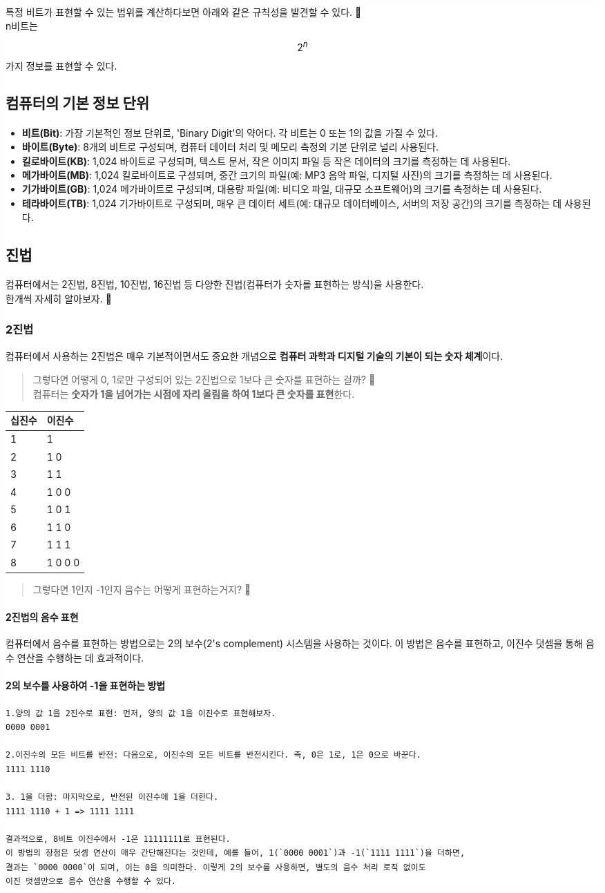 특정 비트가 표현할 수 있는 범위를 계산하다보면 아래와 같은 규칙성을 발견할 수 있다. 🫢<br>
n비트는 $$ 2^n$$가지 정보를 표현할 수 있다.

## 컴퓨터의 기본 정보 단위

- **비트(Bit)**: 가장 기본적인 정보 단위로, 'Binary Digit'의 약어다. 각 비트는 0 또는 1의 값을 가질 수 있다.
- **바이트(Byte)**: 8개의 비트로 구성되며, 컴퓨터 데이터 처리 및 메모리 측정의 기본 단위로 널리 사용된다.
- **킬로바이트(KB)**: 1,024 바이트로 구성되며, 텍스트 문서, 작은 이미지 파일 등 작은 데이터의 크기를 측정하는 데 사용된다.
- **메가바이트(MB)**: 1,024 킬로바이트로 구성되며, 중간 크기의 파일(예: MP3 음악 파일, 디지털 사진)의 크기를 측정하는 데 사용된다.
- **기가바이트(GB)**: 1,024 메가바이트로 구성되며, 대용량 파일(예: 비디오 파일, 대규모 소프트웨어)의 크기를 측정하는 데 사용된다.
- **테라바이트(TB)**: 1,024 기가바이트로 구성되며, 매우 큰 데이터 세트(예: 대규모 데이터베이스, 서버의 저장 공간)의 크기를 측정하는 데 사용된다.

## 진법

컴퓨터에서는 2진법, 8진법, 10진법, 16진법 등 다양한 진법(컴퓨터가 숫자를 표현하는 방식)을 사용한다. <br>
한개씩 자세히 알아보자. 🧐

### 2진법

컴퓨터에서 사용하는 2진법은 매우 기본적이면서도 중요한 개념으로 **컴퓨터 과학과 디지털 기술의 기본이 되는 숫자 체계**이다.

> 그렇다면 어떻게 0, 1로만 구성되어 있는 2진법으로 1보다 큰 숫자를 표현하는 걸까? 🧐 <br>
> 컴퓨터는 **숫자가 1을 넘어가는 시점에 자리 올림을 하여 1보다 큰 숫자를 표현**한다. <br>

| 십진수 | 이진수  |
| :----- | :------ |
| 1      | 1       |
| 2      | 1 0     |
| 3      | 1 1     |
| 4      | 1 0 0   |
| 5      | 1 0 1   |
| 6      | 1 1 0   |
| 7      | 1 1 1   |
| 8      | 1 0 0 0 |

> 그렇다면 1인지 -1인지 음수는 어떻게 표현하는거지? 🧐 <br>

#### 2진법의 음수 표현

컴퓨터에서 음수를 표현하는 방법으로는 2의 보수(2's complement) 시스템을 사용하는 것이다.
이 방법은 음수를 표현하고, 이진수 덧셈을 통해 음수 연산을 수행하는 데 효과적이다.

#### 2의 보수를 사용하여 -1을 표현하는 방법

```
1.양의 값 1을 2진수로 표현: 먼저, 양의 값 1을 이진수로 표현해보자.
0000 0001

2.이진수의 모든 비트를 반전: 다음으로, 이진수의 모든 비트를 반전시킨다. 즉, 0은 1로, 1은 0으로 바꾼다.
1111 1110

3. 1을 더함: 마지막으로, 반전된 이진수에 1을 더한다.
1111 1110 + 1 => 1111 1111

결과적으로, 8비트 이진수에서 -1은 11111111로 표현된다.
이 방법의 장점은 덧셈 연산이 매우 간단해진다는 것인데, 예를 들어, 1(`0000 0001`)과 -1(`1111 1111`)을 더하면,
결과는 `0000 0000`이 되며, 이는 0을 의미한다. 이렇게 2의 보수를 사용하면, 별도의 음수 처리 로직 없이도
이진 덧셈만으로 음수 연산을 수행할 수 있다.
```
